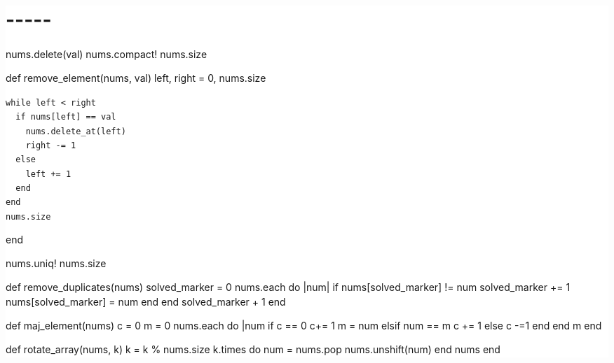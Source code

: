   # -----
  nums.delete(val)
  nums.compact!
  nums.size

  def remove_element(nums, val)
    left, right = 0, nums.size

    while left < right
      if nums[left] == val
        nums.delete_at(left)
        right -= 1
      else
        left += 1
      end
    end
    nums.size
  end

  nums.uniq!
  nums.size

  def remove_duplicates(nums)
    solved_marker = 0
    nums.each do |num|
      if nums[solved_marker] != num
        solved_marker += 1
        nums[solved_marker] = num
      end
    end
    solved_marker + 1
  end

  def maj_element(nums)
    c = 0
    m = 0
    nums.each do |num
      if c == 0
        c+= 1
        m = num
      elsif num == m
        c += 1
      else
        c -=1 
      end
    end
    m
  end

  def rotate_array(nums, k)
    k = k % nums.size
    k.times do 
      num = nums.pop
      nums.unshift(num)
    end
    nums
  end
